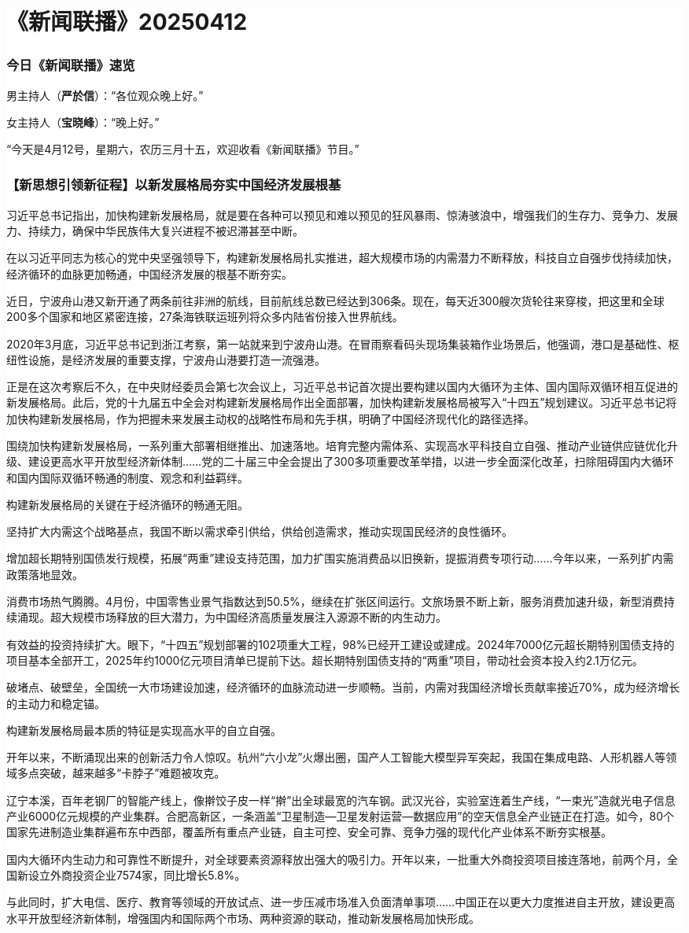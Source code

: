 # 《新闻联播》20250412


### 今日《新闻联播》速览

<iframe
    width="100%"
    height="450"
    src="https://content-static.cctvnews.cctv.com/snow-book/index.html?item_id=5109336629432504403&track_id=ACFA84FE-8AFA-4B12-94C2-210A989F2750_770217876329"
></iframe>

男主持人（**严於信**）：“各位观众晚上好。”

女主持人（**宝晓峰**）：“晚上好。”

“今天是4月12号，星期六，农历三月十五，欢迎收看《新闻联播》节目。”

### 【新思想引领新征程】以新发展格局夯实中国经济发展根基

习近平总书记指出，加快构建新发展格局，就是要在各种可以预见和难以预见的狂风暴雨、惊涛骇浪中，增强我们的生存力、竞争力、发展力、持续力，确保中华民族伟大复兴进程不被迟滞甚至中断。

在以习近平同志为核心的党中央坚强领导下，构建新发展格局扎实推进，超大规模市场的内需潜力不断释放，科技自立自强步伐持续加快，经济循环的血脉更加畅通，中国经济发展的根基不断夯实。

近日，宁波舟山港又新开通了两条前往非洲的航线，目前航线总数已经达到306条。现在，每天近300艘次货轮往来穿梭，把这里和全球200多个国家和地区紧密连接，27条海铁联运班列将众多内陆省份接入世界航线。

2020年3月底，习近平总书记到浙江考察，第一站就来到宁波舟山港。在冒雨察看码头现场集装箱作业场景后，他强调，港口是基础性、枢纽性设施，是经济发展的重要支撑，宁波舟山港要打造一流强港。

正是在这次考察后不久，在中央财经委员会第七次会议上，习近平总书记首次提出要构建以国内大循环为主体、国内国际双循环相互促进的新发展格局。此后，党的十九届五中全会对构建新发展格局作出全面部署，加快构建新发展格局被写入“十四五”规划建议。习近平总书记将加快构建新发展格局，作为把握未来发展主动权的战略性布局和先手棋，明确了中国经济现代化的路径选择。

围绕加快构建新发展格局，一系列重大部署相继推出、加速落地。培育完整内需体系、实现高水平科技自立自强、推动产业链供应链优化升级、建设更高水平开放型经济新体制……党的二十届三中全会提出了300多项重要改革举措，以进一步全面深化改革，扫除阻碍国内大循环和国内国际双循环畅通的制度、观念和利益羁绊。

构建新发展格局的关键在于经济循环的畅通无阻。

坚持扩大内需这个战略基点，我国不断以需求牵引供给，供给创造需求，推动实现国民经济的良性循环。

增加超长期特别国债发行规模，拓展“两重”建设支持范围，加力扩围实施消费品以旧换新，提振消费专项行动……今年以来，一系列扩内需政策落地显效。

消费市场热气腾腾。4月份，中国零售业景气指数达到50.5%，继续在扩张区间运行。文旅场景不断上新，服务消费加速升级，新型消费持续涌现。超大规模市场释放的巨大潜力，为中国经济高质量发展注入源源不断的内生动力。

有效益的投资持续扩大。眼下，“十四五”规划部署的102项重大工程，98%已经开工建设或建成。2024年7000亿元超长期特别国债支持的项目基本全部开工，2025年约1000亿元项目清单已提前下达。超长期特别国债支持的“两重”项目，带动社会资本投入约2.1万亿元。

破堵点、破壁垒，全国统一大市场建设加速，经济循环的血脉流动进一步顺畅。当前，内需对我国经济增长贡献率接近70%，成为经济增长的主动力和稳定锚。

构建新发展格局最本质的特征是实现高水平的自立自强。

开年以来，不断涌现出来的创新活力令人惊叹。杭州“六小龙”火爆出圈，国产人工智能大模型异军突起，我国在集成电路、人形机器人等领域多点突破，越来越多“卡脖子”难题被攻克。

辽宁本溪，百年老钢厂的智能产线上，像擀饺子皮一样“擀”出全球最宽的汽车钢。武汉光谷，实验室连着生产线，“一束光”造就光电子信息产业6000亿元规模的产业集群。合肥高新区，一条涵盖“卫星制造—卫星发射运营—数据应用”的空天信息全产业链正在打造。如今，80个国家先进制造业集群遍布东中西部，覆盖所有重点产业链，自主可控、安全可靠、竞争力强的现代化产业体系不断夯实根基。

国内大循环内生动力和可靠性不断提升，对全球要素资源释放出强大的吸引力。开年以来，一批重大外商投资项目接连落地，前两个月，全国新设立外商投资企业7574家，同比增长5.8%。

与此同时，扩大电信、医疗、教育等领域的开放试点、进一步压减市场准入负面清单事项……中国正在以更大力度推进自主开放，建设更高水平开放型经济新体制，增强国内和国际两个市场、两种资源的联动，推动新发展格局加快形成。
